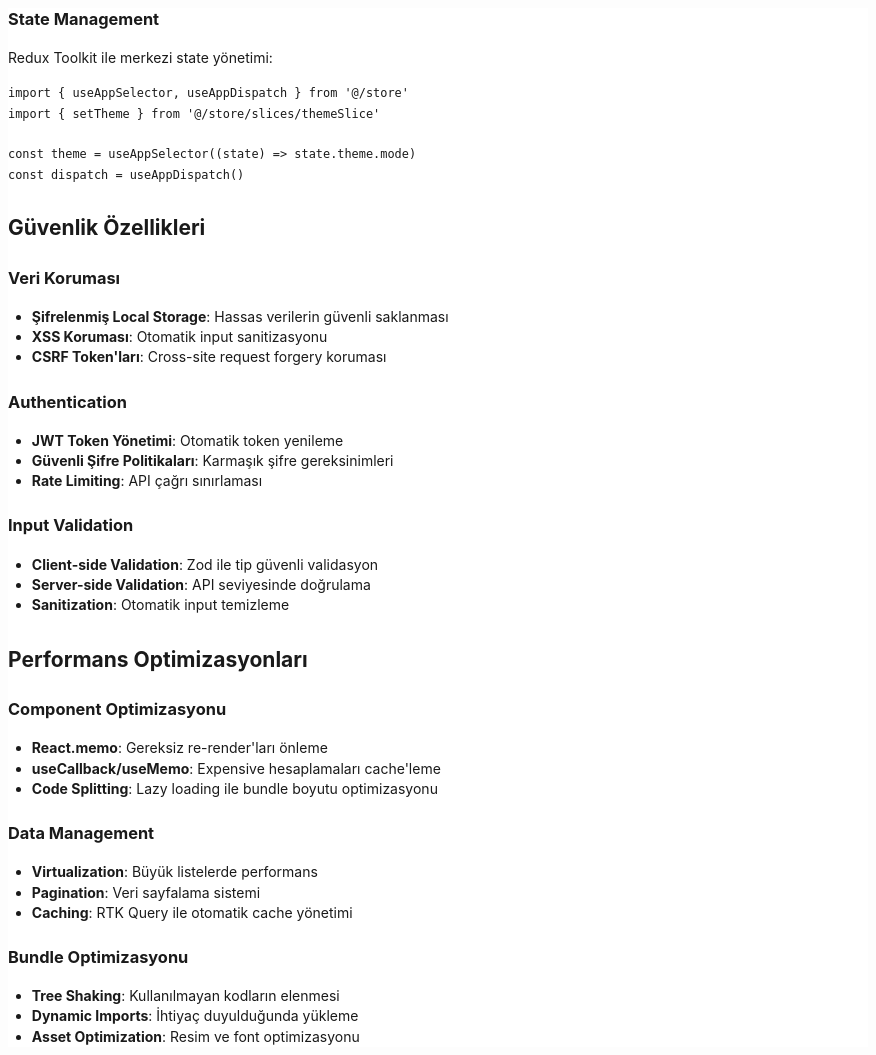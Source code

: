 ### State Management

Redux Toolkit ile merkezi state yönetimi:

```tsx
import { useAppSelector, useAppDispatch } from '@/store'
import { setTheme } from '@/store/slices/themeSlice'

const theme = useAppSelector((state) => state.theme.mode)
const dispatch = useAppDispatch()
```

## Güvenlik Özellikleri

### Veri Koruması

- **Şifrelenmiş Local Storage**: Hassas verilerin güvenli saklanması
- **XSS Koruması**: Otomatik input sanitizasyonu
- **CSRF Token'ları**: Cross-site request forgery koruması

### Authentication

- **JWT Token Yönetimi**: Otomatik token yenileme
- **Güvenli Şifre Politikaları**: Karmaşık şifre gereksinimleri
- **Rate Limiting**: API çağrı sınırlaması

### Input Validation

- **Client-side Validation**: Zod ile tip güvenli validasyon
- **Server-side Validation**: API seviyesinde doğrulama
- **Sanitization**: Otomatik input temizleme

## Performans Optimizasyonları

### Component Optimizasyonu

- **React.memo**: Gereksiz re-render'ları önleme
- **useCallback/useMemo**: Expensive hesaplamaları cache'leme
- **Code Splitting**: Lazy loading ile bundle boyutu optimizasyonu

### Data Management

- **Virtualization**: Büyük listelerde performans
- **Pagination**: Veri sayfalama sistemi
- **Caching**: RTK Query ile otomatik cache yönetimi

### Bundle Optimizasyonu

- **Tree Shaking**: Kullanılmayan kodların elenmesi
- **Dynamic Imports**: İhtiyaç duyulduğunda yükleme
- **Asset Optimization**: Resim ve font optimizasyonu
